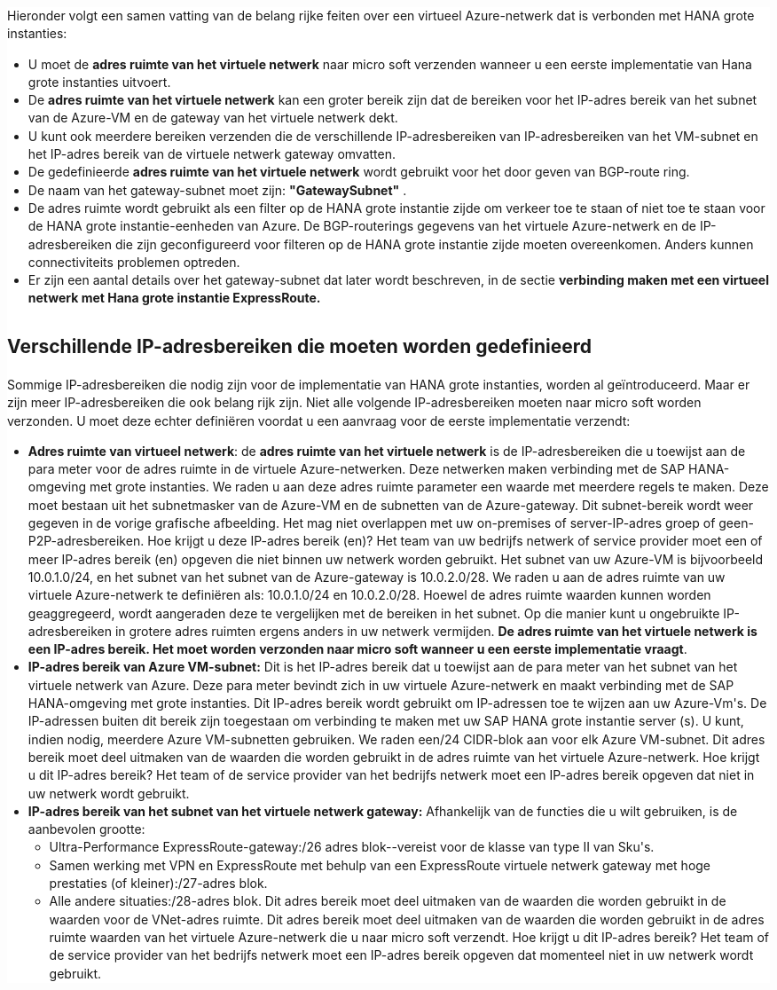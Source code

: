 Hieronder volgt een samen vatting van de belang rijke feiten over een virtueel Azure-netwerk dat is verbonden met HANA grote instanties:

- U moet de **adres ruimte van het virtuele netwerk** naar micro soft verzenden wanneer u een eerste implementatie van Hana grote instanties uitvoert. 
- De **adres ruimte van het virtuele netwerk** kan een groter bereik zijn dat de bereiken voor het IP-adres bereik van het subnet van de Azure-VM en de gateway van het virtuele netwerk dekt.
- U kunt ook meerdere bereiken verzenden die de verschillende IP-adresbereiken van IP-adresbereiken van het VM-subnet en het IP-adres bereik van de virtuele netwerk gateway omvatten.
- De gedefinieerde **adres ruimte van het virtuele netwerk** wordt gebruikt voor het door geven van BGP-route ring.
- De naam van het gateway-subnet moet zijn: **"GatewaySubnet"** .
- De adres ruimte wordt gebruikt als een filter op de HANA grote instantie zijde om verkeer toe te staan of niet toe te staan voor de HANA grote instantie-eenheden van Azure. De BGP-routerings gegevens van het virtuele Azure-netwerk en de IP-adresbereiken die zijn geconfigureerd voor filteren op de HANA grote instantie zijde moeten overeenkomen. Anders kunnen connectiviteits problemen optreden.
- Er zijn een aantal details over het gateway-subnet dat later wordt beschreven, in de sectie **verbinding maken met een virtueel netwerk met Hana grote instantie ExpressRoute.**



## <a name="different-ip-address-ranges-to-be-defined"></a>Verschillende IP-adresbereiken die moeten worden gedefinieerd 

Sommige IP-adresbereiken die nodig zijn voor de implementatie van HANA grote instanties, worden al geïntroduceerd. Maar er zijn meer IP-adresbereiken die ook belang rijk zijn. Niet alle volgende IP-adresbereiken moeten naar micro soft worden verzonden. U moet deze echter definiëren voordat u een aanvraag voor de eerste implementatie verzendt:

- **Adres ruimte van virtueel netwerk**: de **adres ruimte van het virtuele netwerk** is de IP-adresbereiken die u toewijst aan de para meter voor de adres ruimte in de virtuele Azure-netwerken. Deze netwerken maken verbinding met de SAP HANA-omgeving met grote instanties. We raden u aan deze adres ruimte parameter een waarde met meerdere regels te maken. Deze moet bestaan uit het subnetmasker van de Azure-VM en de subnetten van de Azure-gateway. Dit subnet-bereik wordt weer gegeven in de vorige grafische afbeelding. Het mag niet overlappen met uw on-premises of server-IP-adres groep of geen-P2P-adresbereiken. Hoe krijgt u deze IP-adres bereik (en)? Het team van uw bedrijfs netwerk of service provider moet een of meer IP-adres bereik (en) opgeven die niet binnen uw netwerk worden gebruikt. Het subnet van uw Azure-VM is bijvoorbeeld 10.0.1.0/24, en het subnet van het subnet van de Azure-gateway is 10.0.2.0/28.  We raden u aan de adres ruimte van uw virtuele Azure-netwerk te definiëren als: 10.0.1.0/24 en 10.0.2.0/28. Hoewel de adres ruimte waarden kunnen worden geaggregeerd, wordt aangeraden deze te vergelijken met de bereiken in het subnet. Op die manier kunt u ongebruikte IP-adresbereiken in grotere adres ruimten ergens anders in uw netwerk vermijden. **De adres ruimte van het virtuele netwerk is een IP-adres bereik. Het moet worden verzonden naar micro soft wanneer u een eerste implementatie vraagt**.
- **IP-adres bereik van Azure VM-subnet:** Dit is het IP-adres bereik dat u toewijst aan de para meter van het subnet van het virtuele netwerk van Azure. Deze para meter bevindt zich in uw virtuele Azure-netwerk en maakt verbinding met de SAP HANA-omgeving met grote instanties. Dit IP-adres bereik wordt gebruikt om IP-adressen toe te wijzen aan uw Azure-Vm's. De IP-adressen buiten dit bereik zijn toegestaan om verbinding te maken met uw SAP HANA grote instantie server (s). U kunt, indien nodig, meerdere Azure VM-subnetten gebruiken. We raden een/24 CIDR-blok aan voor elk Azure VM-subnet. Dit adres bereik moet deel uitmaken van de waarden die worden gebruikt in de adres ruimte van het virtuele Azure-netwerk. Hoe krijgt u dit IP-adres bereik? Het team of de service provider van het bedrijfs netwerk moet een IP-adres bereik opgeven dat niet in uw netwerk wordt gebruikt.
- **IP-adres bereik van het subnet van het virtuele netwerk gateway:** Afhankelijk van de functies die u wilt gebruiken, is de aanbevolen grootte:
   - Ultra-Performance ExpressRoute-gateway:/26 adres blok--vereist voor de klasse van type II van Sku's.
   - Samen werking met VPN en ExpressRoute met behulp van een ExpressRoute virtuele netwerk gateway met hoge prestaties (of kleiner):/27-adres blok.
   - Alle andere situaties:/28-adres blok. Dit adres bereik moet deel uitmaken van de waarden die worden gebruikt in de waarden voor de VNet-adres ruimte. Dit adres bereik moet deel uitmaken van de waarden die worden gebruikt in de adres ruimte waarden van het virtuele Azure-netwerk die u naar micro soft verzendt. Hoe krijgt u dit IP-adres bereik? Het team of de service provider van het bedrijfs netwerk moet een IP-adres bereik opgeven dat momenteel niet in uw netwerk wordt gebruikt. 